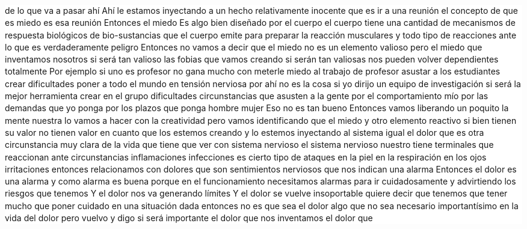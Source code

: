 de lo que va a pasar ahí Ahí le estamos
inyectando a un hecho relativamente
inocente que es ir a una reunión el
concepto de que es miedo es esa reunión
Entonces el miedo Es algo
bien diseñado por el cuerpo el cuerpo
tiene una cantidad de mecanismos de
respuesta
biológicos de
bio-sustancias que el cuerpo emite para
preparar la reacción musculares y todo
tipo de reacciones ante lo que es
verdaderamente peligro Entonces no vamos
a decir que el miedo no es un elemento
valioso pero el miedo que inventamos
nosotros
si será tan valioso
las fobias que vamos creando si serán
tan valiosas nos pueden volver
dependientes totalmente
Por ejemplo si uno es profesor no gana
mucho con meterle miedo al trabajo de
profesor asustar a los estudiantes crear
dificultades poner a todo el mundo en
tensión nerviosa por ahí no es la cosa
si yo dirijo un equipo de investigación
si será la mejor herramienta crear en el
grupo
dificultades
circunstancias que asusten a la gente
por el comportamiento mío por las
demandas que yo ponga por los plazos que
ponga
hombre mujer Eso no es tan bueno
Entonces vamos liberando un poquito la
mente nuestra lo vamos a hacer con la
creatividad pero vamos identificando que
el miedo y otro elemento reactivo si
bien tienen su valor no tienen valor en
cuanto que los estemos creando y lo
estemos inyectando al sistema
igual el dolor que es otra circunstancia
muy clara de la vida que tiene que ver
con sistema nervioso el sistema nervioso
nuestro tiene terminales que reaccionan
ante circunstancias
inflamaciones infecciones es cierto tipo
de ataques en la piel en la respiración
en los ojos irritaciones entonces
relacionamos con dolores que son
sentimientos nerviosos que nos indican
una alarma Entonces el dolor es una
alarma y como alarma es buena porque en
el funcionamiento necesitamos alarmas
para ir cuidadosamente y advirtiendo los
riesgos que tenemos Y el dolor nos va
generando límites Y el dolor se vuelve
insoportable quiere decir que tenemos
que tener mucho que poner cuidado en una
situación dada entonces no es que sea el
dolor algo que no sea necesario
importantísimo en la vida del dolor pero
vuelvo y digo si será importante el
dolor que nos inventamos el dolor que